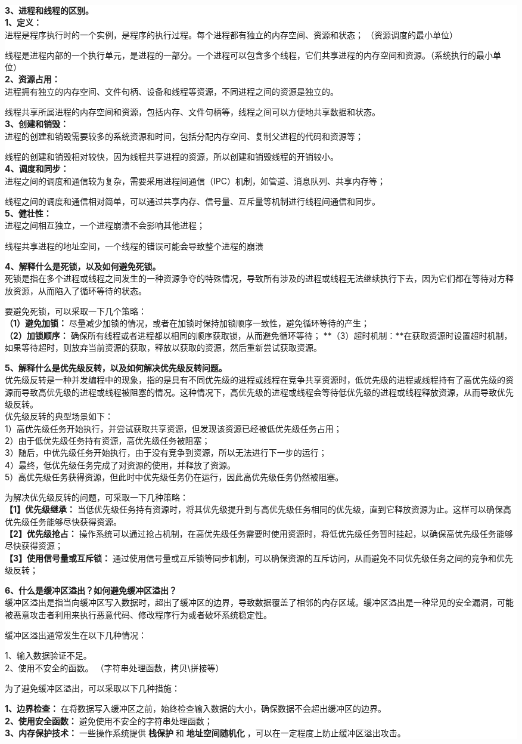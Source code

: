 **3、进程和线程的区别。**  
**1、定义：**  
进程是程序执行时的一个实例，是程序的执行过程。每个进程都有独立的内存空间、资源和状态；  （资源调度的最小单位）

线程是进程内部的一个执行单元，是进程的一部分。一个进程可以包含多个线程，它们共享进程的内存空间和资源。（系统执行的最小单位）    
**2、资源占用：**  
进程拥有独立的内存空间、文件句柄、设备和线程等资源，不同进程之间的资源是独立的。

线程共享所属进程的内存空间和资源，包括内存、文件句柄等，线程之间可以方便地共享数据和状态。  
**3、创建和销毁：**  
进程的创建和销毁需要较多的系统资源和时间，包括分配内存空间、复制父进程的代码和资源等；  

线程的创建和销毁相对较快，因为线程共享进程的资源，所以创建和销毁线程的开销较小。  
**4、调度和同步：**  
进程之间的调度和通信较为复杂，需要采用进程间通信（IPC）机制，如管道、消息队列、共享内存等；  

线程之间的调度和通信相对简单，可以通过共享内存、信号量、互斥量等机制进行线程间通信和同步。  
**5、健壮性：**  
进程之间相互独立，一个进程崩溃不会影响其他进程；

线程共享进程的地址空间，一个线程的错误可能会导致整个进程的崩溃

**4、解释什么是死锁，以及如何避免死锁。**  
死锁是指在多个进程或线程之间发生的一种资源争夺的特殊情况，导致所有涉及的进程或线程无法继续执行下去，因为它们都在等待对方释放资源，从而陷入了循环等待的状态。  

要避免死锁，可以采取一下几个策略：  
**（1）避免加锁：** 尽量减少加锁的情况，或者在加锁时保持加锁顺序一致性，避免循环等待的产生；  
**（2）加锁顺序：** 确保所有线程或者进程都以相同的顺序获取锁，从而避免循环等待；
**（3）超时机制：**在获取资源时设置超时机制，如果等待超时，则放弃当前资源的获取，释放以获取的资源，然后重新尝试获取资源。

**5、解释什么是优先级反转，以及如何解决优先级反转问题。**  
优先级反转是一种并发编程中的现象，指的是具有不同优先级的进程或线程在竞争共享资源时，低优先级的进程或线程持有了高优先级的资源而导致高优先级的进程或线程被阻塞的情况。这种情况下，高优先级的进程或线程会等待低优先级的进程或线程释放资源，从而导致优先级反转。  
优先级反转的典型场景如下：  
1）高优先级任务开始执行，并尝试获取共享资源，但发现该资源已经被低优先级任务占用；  
2）由于低优先级任务持有资源，高优先级任务被阻塞；  
3）随后，中优先级任务开始执行，由于没有竞争到资源，所以无法进行下一步的运行；  
4）最终，低优先级任务完成了对资源的使用，并释放了资源。  
5）高优先级任务获得资源，但此时中优先级任务仍在运行，因此高优先级任务仍然被阻塞。  

为解决优先级反转的问题，可采取一下几种策略：  
**【1】优先级继承：** 当低优先级任务持有资源时，将其优先级提升到与高优先级任务相同的优先级，直到它释放资源为止。这样可以确保高优先级任务能够尽快获得资源。  
**【2】优先级抢占：** 操作系统可以通过抢占机制，在高优先级任务需要时使用资源时，将低优先级任务暂时挂起，以确保高优先级任务能够尽快获得资源；  
**【3】使用信号量或互斥锁：** 通过使用信号量或互斥锁等同步机制，可以确保资源的互斥访问，从而避免不同优先级任务之间的竞争和优先级反转；   

**6、什么是缓冲区溢出？如何避免缓冲区溢出？**  
缓冲区溢出是指当向缓冲区写入数据时，超出了缓冲区的边界，导致数据覆盖了相邻的内存区域。缓冲区溢出是一种常见的安全漏洞，可能被恶意攻击者利用来执行恶意代码、修改程序行为或者破坏系统稳定性。  

缓冲区溢出通常发生在以下几种情况：   

1、输入数据验证不足。  
2、使用不安全的函数。  （字符串处理函数，拷贝\拼接等）

为了避免缓冲区溢出，可以采取以下几种措施：  

**1、边界检查：** 在将数据写入缓冲区之前，始终检查输入数据的大小，确保数据不会超出缓冲区的边界。  
**2、使用安全函数：** 避免使用不安全的字符串处理函数；  
**3、内存保护技术：** 一些操作系统提供 **栈保护** 和 **地址空间随机化** ，可以在一定程度上防止缓冲区溢出攻击。
